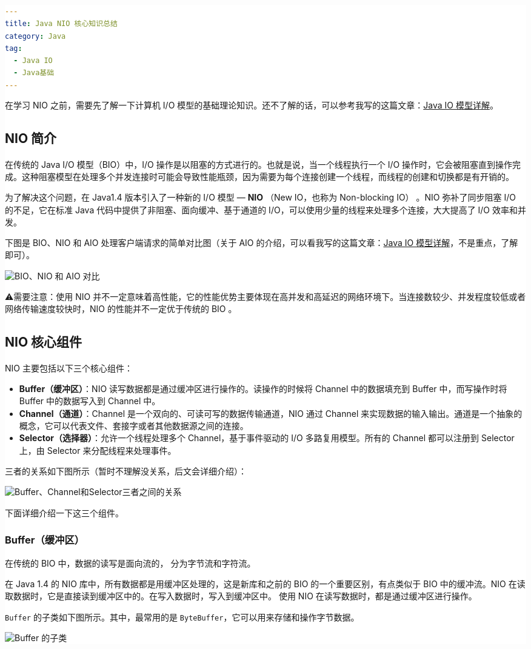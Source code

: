 ```yaml
---
title: Java NIO 核心知识总结
category: Java
tag:
  - Java IO
  - Java基础
---
```


在学习 NIO 之前，需要先了解一下计算机 I/O 模型的基础理论知识。还不了解的话，可以参考我写的这篇文章：[Java IO 模型详解](https://javaguide.cn/java/io/io-model.html)。

## NIO 简介

在传统的 Java I/O 模型（BIO）中，I/O 操作是以阻塞的方式进行的。也就是说，当一个线程执行一个 I/O 操作时，它会被阻塞直到操作完成。这种阻塞模型在处理多个并发连接时可能会导致性能瓶颈，因为需要为每个连接创建一个线程，而线程的创建和切换都是有开销的。

为了解决这个问题，在 Java1.4 版本引入了一种新的 I/O 模型 — **NIO** （New IO，也称为 Non-blocking IO） 。NIO 弥补了同步阻塞 I/O 的不足，它在标准 Java 代码中提供了非阻塞、面向缓冲、基于通道的 I/O，可以使用少量的线程来处理多个连接，大大提高了 I/O 效率和并发。

下图是 BIO、NIO 和 AIO 处理客户端请求的简单对比图（关于 AIO 的介绍，可以看我写的这篇文章：[Java IO 模型详解](https://javaguide.cn/java/io/io-model.html)，不是重点，了解即可）。

![BIO、NIO 和 AIO 对比](https://oss.javaguide.cn/github/javaguide/java/nio/bio-aio-nio.png)

⚠️需要注意：使用 NIO 并不一定意味着高性能，它的性能优势主要体现在高并发和高延迟的网络环境下。当连接数较少、并发程度较低或者网络传输速度较快时，NIO 的性能并不一定优于传统的 BIO 。

## NIO 核心组件

NIO 主要包括以下三个核心组件：

- **Buffer（缓冲区）**：NIO 读写数据都是通过缓冲区进行操作的。读操作的时候将 Channel 中的数据填充到 Buffer 中，而写操作时将 Buffer 中的数据写入到 Channel 中。
- **Channel（通道）**：Channel 是一个双向的、可读可写的数据传输通道，NIO 通过 Channel 来实现数据的输入输出。通道是一个抽象的概念，它可以代表文件、套接字或者其他数据源之间的连接。
- **Selector（选择器）**：允许一个线程处理多个 Channel，基于事件驱动的 I/O 多路复用模型。所有的 Channel 都可以注册到 Selector 上，由 Selector 来分配线程来处理事件。

三者的关系如下图所示（暂时不理解没关系，后文会详细介绍）：

![Buffer、Channel和Selector三者之间的关系](https://oss.javaguide.cn/github/javaguide/java/nio/channel-buffer-selector.png)

下面详细介绍一下这三个组件。

### Buffer（缓冲区）

在传统的 BIO 中，数据的读写是面向流的， 分为字节流和字符流。

在 Java 1.4 的 NIO 库中，所有数据都是用缓冲区处理的，这是新库和之前的 BIO 的一个重要区别，有点类似于 BIO 中的缓冲流。NIO 在读取数据时，它是直接读到缓冲区中的。在写入数据时，写入到缓冲区中。 使用 NIO 在读写数据时，都是通过缓冲区进行操作。

`Buffer` 的子类如下图所示。其中，最常用的是 `ByteBuffer`，它可以用来存储和操作字节数据。

![Buffer 的子类](https://oss.javaguide.cn/github/javaguide/java/nio/buffer-subclasses.png)
